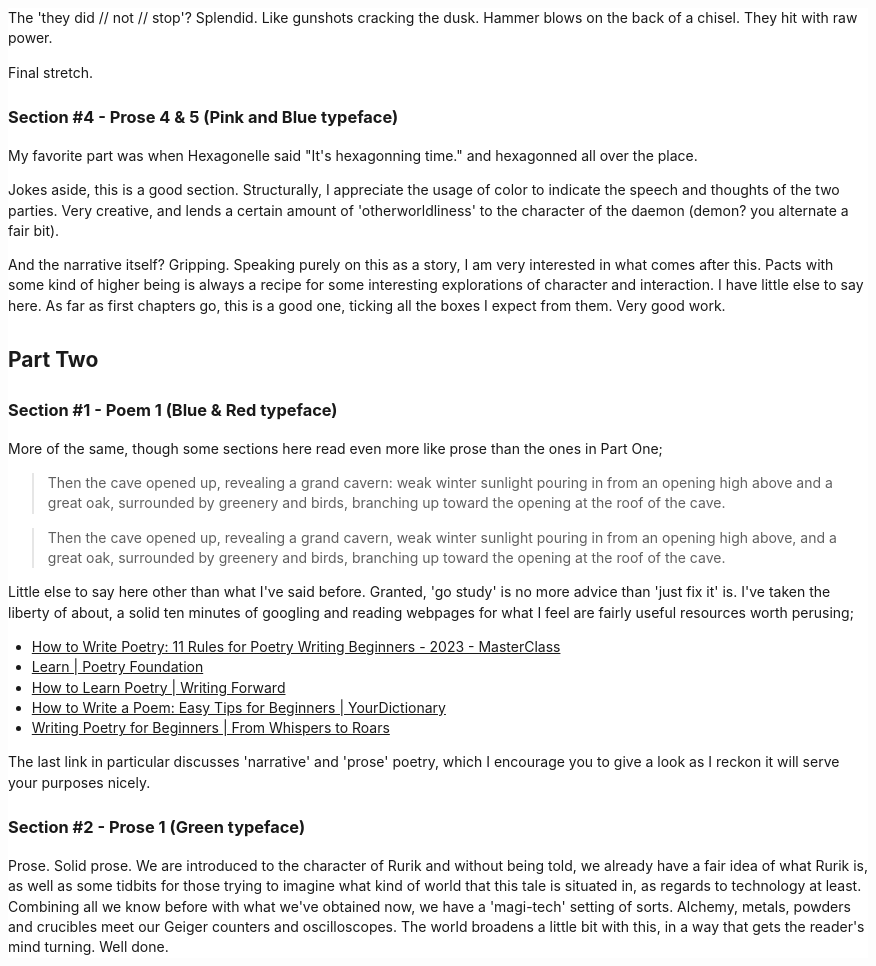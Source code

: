 The 'they did // not // stop'? Splendid. Like gunshots cracking the dusk. Hammer blows on the back of a chisel. They hit with raw power. 

Final stretch.

### Section #4 - Prose 4 & 5 (Pink and Blue typeface)
My favorite part was when Hexagonelle said "It's hexagonning time." and hexagonned all over the place. 

Jokes aside, this is a good section. Structurally, I appreciate the usage of color to indicate the speech and thoughts of the two parties. Very creative, and lends a certain amount of 'otherworldliness' to the character of the daemon (demon? you alternate a fair bit). 

And the narrative itself? Gripping. Speaking purely on this as a story, I am very interested in what comes after this. Pacts with some kind of higher being is always a recipe for some interesting explorations of character and interaction. I have little else to say here. As far as first chapters go, this is a good one, ticking all the boxes I expect from them. Very good work.

## Part Two
### Section #1 - Poem 1 (Blue & Red typeface)
More of the same, though some sections here read even more like prose than the ones in Part One;

>	Then the cave opened up, revealing
a grand cavern:
	weak winter sunlight
pouring in from an opening high above
and a great oak,
surrounded by greenery and birds,
	branching up toward the opening
at the roof of the cave.

>Then the cave opened up, revealing a grand cavern, weak winter sunlight pouring in from an opening high above, and a great oak, surrounded by greenery and birds, branching up toward the opening at the roof of the cave. 

Little else to say here other than what I've said before. Granted, 'go study' is no more advice than 'just fix it' is. I've taken the liberty of about, a solid ten minutes of googling and reading webpages for what I feel are fairly useful resources worth perusing;

- [How to Write Poetry: 11 Rules for Poetry Writing Beginners - 2023 - MasterClass](https://www.masterclass.com/articles/how-to-write-poetry)
- [Learn | Poetry Foundation](https://www.poetryfoundation.org/learn)
- [How to Learn Poetry | Writing Forward](https://www.writingforward.com/poetry-writing/how-to-learn-poetry)
- [How to Write a Poem: Easy Tips for Beginners | YourDictionary](https://grammar.yourdictionary.com/grammar-rules-and-tips/tips-on-writing-poems.html)
- [Writing Poetry for Beginners | From Whispers to Roars](https://www.fromwhisperstoroars.com/blog-1/2019/4/3/writing-poetry-for-beginners)

The last link in particular discusses 'narrative' and 'prose' poetry, which I encourage you to give a look as I reckon it will serve your purposes nicely.

### Section #2 - Prose 1 (Green typeface)
Prose. Solid prose. We are introduced to the character of Rurik and without being told, we already have a fair idea of what Rurik is, as well as some tidbits for those trying to imagine what kind of world that this tale is situated in, as regards to technology at least. Combining all we know before with what we've obtained now, we have a 'magi-tech' setting of sorts. Alchemy, metals, powders and crucibles meet our Geiger counters and oscilloscopes. The world broadens a little bit with this, in a way that gets the reader's mind turning. Well done.
